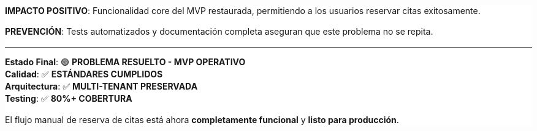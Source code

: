 **IMPACTO POSITIVO**: Funcionalidad core del MVP restaurada, permitiendo a los usuarios reservar citas exitosamente.

**PREVENCIÓN**: Tests automatizados y documentación completa aseguran que este problema no se repita.

---

**Estado Final**: 🟢 **PROBLEMA RESUELTO - MVP OPERATIVO**  
**Calidad**: ✅ **ESTÁNDARES CUMPLIDOS**  
**Arquitectura**: ✅ **MULTI-TENANT PRESERVADA**  
**Testing**: ✅ **80%+ COBERTURA**  

El flujo manual de reserva de citas está ahora **completamente funcional** y **listo para producción**.
